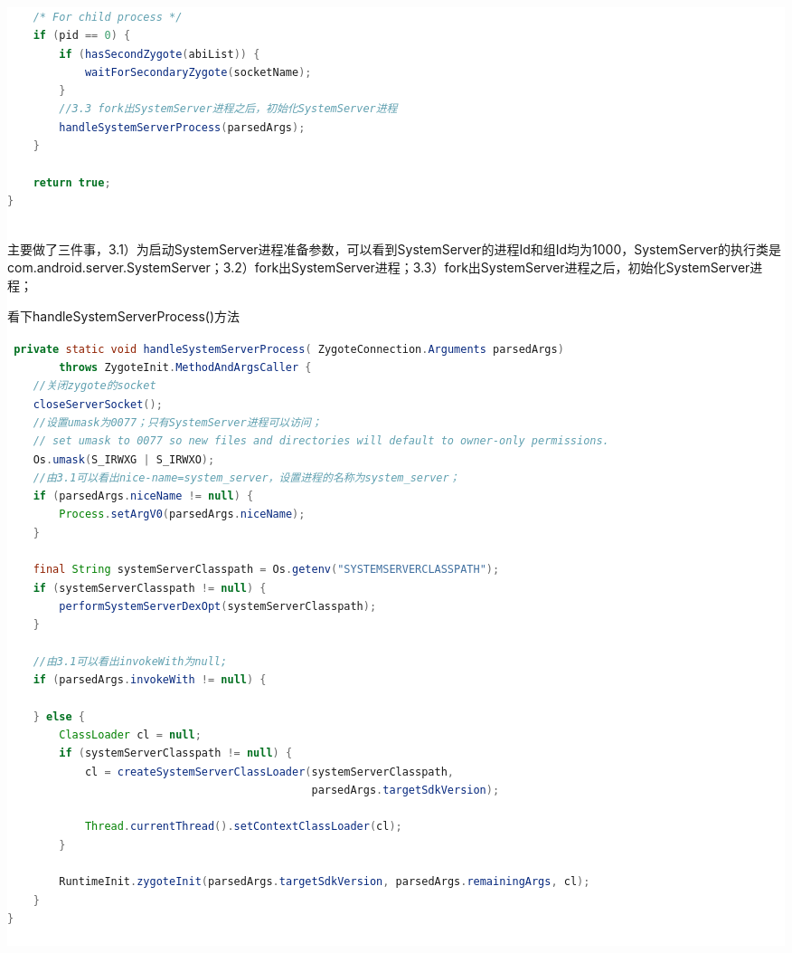 ```java
    /* For child process */
    if (pid == 0) {
        if (hasSecondZygote(abiList)) {
            waitForSecondaryZygote(socketName);
        }
		//3.3 fork出SystemServer进程之后，初始化SystemServer进程
        handleSystemServerProcess(parsedArgs);
    }

    return true;
}
 
```

主要做了三件事，3.1）为启动SystemServer进程准备参数，可以看到SystemServer的进程Id和组Id均为1000，SystemServer的执行类是com.android.server.SystemServer；3.2）fork出SystemServer进程；3.3）fork出SystemServer进程之后，初始化SystemServer进程；

看下handleSystemServerProcess()方法

```java
 private static void handleSystemServerProcess( ZygoteConnection.Arguments parsedArgs)
        throws ZygoteInit.MethodAndArgsCaller {
	//关闭zygote的socket
    closeServerSocket();
	//设置umask为0077；只有SystemServer进程可以访问；
    // set umask to 0077 so new files and directories will default to owner-only permissions.
    Os.umask(S_IRWXG | S_IRWXO);
	//由3.1可以看出nice-name=system_server，设置进程的名称为system_server；
    if (parsedArgs.niceName != null) {
        Process.setArgV0(parsedArgs.niceName);
    }

    final String systemServerClasspath = Os.getenv("SYSTEMSERVERCLASSPATH");
    if (systemServerClasspath != null) {
        performSystemServerDexOpt(systemServerClasspath);
    }
	
	//由3.1可以看出invokeWith为null;
    if (parsedArgs.invokeWith != null) {
        
    } else {
        ClassLoader cl = null;
        if (systemServerClasspath != null) {
            cl = createSystemServerClassLoader(systemServerClasspath,
                                               parsedArgs.targetSdkVersion);

            Thread.currentThread().setContextClassLoader(cl);
        }
        
        RuntimeInit.zygoteInit(parsedArgs.targetSdkVersion, parsedArgs.remainingArgs, cl);
    }
}
 
```
